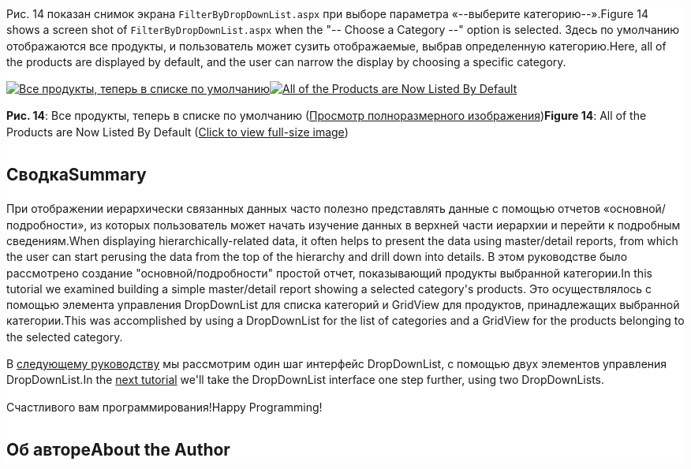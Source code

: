 <span data-ttu-id="e46c4-186">Рис. 14 показан снимок экрана `FilterByDropDownList.aspx` при выборе параметра «--выберите категорию--».</span><span class="sxs-lookup"><span data-stu-id="e46c4-186">Figure 14 shows a screen shot of `FilterByDropDownList.aspx` when the "-- Choose a Category --" option is selected.</span></span> <span data-ttu-id="e46c4-187">Здесь по умолчанию отображаются все продукты, и пользователь может сузить отображаемые, выбрав определенную категорию.</span><span class="sxs-lookup"><span data-stu-id="e46c4-187">Here, all of the products are displayed by default, and the user can narrow the display by choosing a specific category.</span></span>


<span data-ttu-id="e46c4-188">[![Все продукты, теперь в списке по умолчанию](master-detail-filtering-with-a-dropdownlist-vb/_static/image39.png)](master-detail-filtering-with-a-dropdownlist-vb/_static/image38.png)</span><span class="sxs-lookup"><span data-stu-id="e46c4-188">[![All of the Products are Now Listed By Default](master-detail-filtering-with-a-dropdownlist-vb/_static/image39.png)](master-detail-filtering-with-a-dropdownlist-vb/_static/image38.png)</span></span>

<span data-ttu-id="e46c4-189">**Рис. 14**: Все продукты, теперь в списке по умолчанию ([Просмотр полноразмерного изображения](master-detail-filtering-with-a-dropdownlist-vb/_static/image40.png))</span><span class="sxs-lookup"><span data-stu-id="e46c4-189">**Figure 14**: All of the Products are Now Listed By Default ([Click to view full-size image](master-detail-filtering-with-a-dropdownlist-vb/_static/image40.png))</span></span>


## <a name="summary"></a><span data-ttu-id="e46c4-190">Сводка</span><span class="sxs-lookup"><span data-stu-id="e46c4-190">Summary</span></span>

<span data-ttu-id="e46c4-191">При отображении иерархически связанных данных часто полезно представлять данные с помощью отчетов «основной/подробности», из которых пользователь может начать изучение данных в верхней части иерархии и перейти к подробным сведениям.</span><span class="sxs-lookup"><span data-stu-id="e46c4-191">When displaying hierarchically-related data, it often helps to present the data using master/detail reports, from which the user can start perusing the data from the top of the hierarchy and drill down into details.</span></span> <span data-ttu-id="e46c4-192">В этом руководстве было рассмотрено создание "основной/подробности" простой отчет, показывающий продукты выбранной категории.</span><span class="sxs-lookup"><span data-stu-id="e46c4-192">In this tutorial we examined building a simple master/detail report showing a selected category's products.</span></span> <span data-ttu-id="e46c4-193">Это осуществлялось с помощью элемента управления DropDownList для списка категорий и GridView для продуктов, принадлежащих выбранной категории.</span><span class="sxs-lookup"><span data-stu-id="e46c4-193">This was accomplished by using a DropDownList for the list of categories and a GridView for the products belonging to the selected category.</span></span>

<span data-ttu-id="e46c4-194">В [следующему руководству](master-detail-filtering-with-two-dropdownlists-vb.md) мы рассмотрим один шаг интерфейс DropDownList, с помощью двух элементов управления DropDownList.</span><span class="sxs-lookup"><span data-stu-id="e46c4-194">In the [next tutorial](master-detail-filtering-with-two-dropdownlists-vb.md) we'll take the DropDownList interface one step further, using two DropDownLists.</span></span>

<span data-ttu-id="e46c4-195">Счастливого вам программирования!</span><span class="sxs-lookup"><span data-stu-id="e46c4-195">Happy Programming!</span></span>

## <a name="about-the-author"></a><span data-ttu-id="e46c4-196">Об авторе</span><span class="sxs-lookup"><span data-stu-id="e46c4-196">About the Author</span></span>
